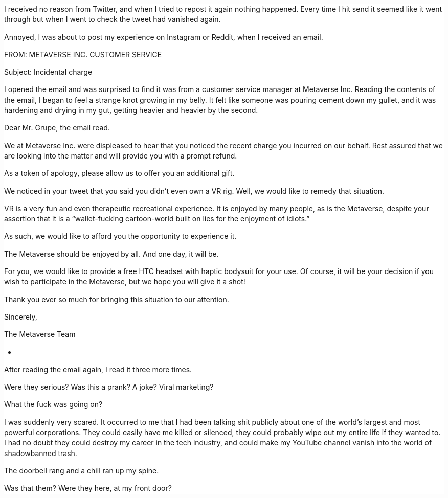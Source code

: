 I received no reason from Twitter, and when I tried to repost it again nothing happened.  Every time I hit send it seemed like it went through but when I went to check the tweet had vanished again.  

Annoyed, I was about to post my experience on Instagram or Reddit, when I received an email.  

FROM: METAVERSE INC. CUSTOMER SERVICE 

Subject: Incidental charge

I opened the email and was surprised to find it was from a customer service manager at Metaverse Inc.  Reading the contents of the email, I began to feel a strange knot growing in my belly.  It felt like someone was pouring cement down my gullet, and it was hardening and drying in my gut, getting heavier and heavier by the second.  

Dear Mr. Grupe, the email read.  

We at Metaverse Inc. were displeased to hear that you noticed the recent charge you incurred on our behalf.  Rest assured that we are looking into the matter and will provide you with a prompt refund.  

As a token of apology, please allow us to offer you an additional gift.  

We noticed in your tweet that you said you didn’t even own a VR rig.  Well, we would like to remedy that situation.  

VR is a very fun and even therapeutic recreational experience.  It is enjoyed by many people, as is the Metaverse, despite your assertion that it is a “wallet-fucking cartoon-world built on lies for the enjoyment of idiots.”

As such, we would like to afford you the opportunity to experience it.  

The Metaverse should be enjoyed by all.  And one day, it will be.  

For you, we would like to provide a free HTC headset with haptic bodysuit for your use.  Of course, it will be your decision if you wish to participate in the Metaverse, but we hope you will give it a shot!  

Thank you ever so much for bringing this situation to our attention.  

Sincerely,

The Metaverse Team


*

After reading the email again, I read it three more times.  

Were they serious?  Was this a prank?  A joke?  Viral marketing?  

What the fuck was going on?  

I was suddenly very scared.  It occurred to me that I had been talking shit publicly about one of the world’s largest and most powerful corporations.  They could easily have me killed or silenced, they could probably wipe out my entire life if they wanted to.  I had no doubt they could destroy my career in the tech industry, and could make my YouTube channel vanish into the world of shadowbanned trash.  

The doorbell rang and a chill ran up my spine.  

Was that them?  Were they here, at my front door?
